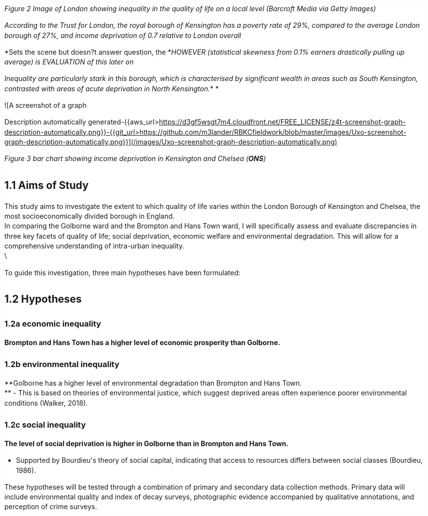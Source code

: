 *Figure 2 Image of London showing inequality in the quality of life on a local level (Barcroft Media via Getty Images)*

*According to the Trust for London, the royal borough of Kensington has a poverty rate of 29%, compared to the average London borough of 27%, and income deprivation of 0.7 relative to London overall*

*Sets the scene but doesn?t answer question, the **HOWEVER (statistical skewness from  0.1% earners drastically pulling up average) is EVALUATION of this later on*

*Inequality are particularly stark in this borough, which is characterised by significant wealth in areas such as South Kensington, contrasted with areas of acute deprivation in North Kensington.** *

![A screenshot of a graph

Description automatically generated-{{aws_url>https://d3gf5wsgt7m4.cloudfront.net/FREE_LICENSE/z4t-screenshot-graph-description-automatically.png}}-{{git_url>https://github.com/m3lander/RBKCfieldwork/blob/master/images/Uxo-screenshot-graph-description-automatically.png}}](/images/Uxo-screenshot-graph-description-automatically.png)

*Figure 3 bar chart showing income deprivation in Kensington and Chelsea (**ONS**)*

## 1.1 Aims of Study

 This study aims to investigate the extent to which quality of life varies within the London Borough of Kensington and Chelsea, the most socioeconomically divided borough in England.  \
In comparing the Golborne ward and the Brompton and Hans Town ward, I will specifically assess and evaluate discrepancies in three key facets of quality of life; social deprivation, economic welfare and environmental degradation. This will allow for a comprehensive understanding of intra-urban inequality. \
 \


To guide this investigation, three main hypotheses have been formulated:

## 1.2 Hypotheses

### 1.2a economic inequality

**Brompton and Hans Town has a higher level of economic prosperity than Golborne.**

### 1.2b environmental inequality

**Golborne has a higher level of environmental degradation than Brompton and Hans Town. \
**        - This is based on theories of environmental justice, which suggest deprived areas often experience poorer environmental conditions (Walker, 2018).

### 1.2c social inequality

**The level of social deprivation is higher in Golborne than in Brompton and Hans Town.**

- Supported by Bourdieu's theory of social capital, indicating that access to resources differs between social classes (Bourdieu, 1986).


These hypotheses will be tested through a combination of primary and secondary data collection methods. Primary data will include environmental quality and index of decay surveys, photographic evidence accompanied by qualitative annotations, and perception of crime surveys.
